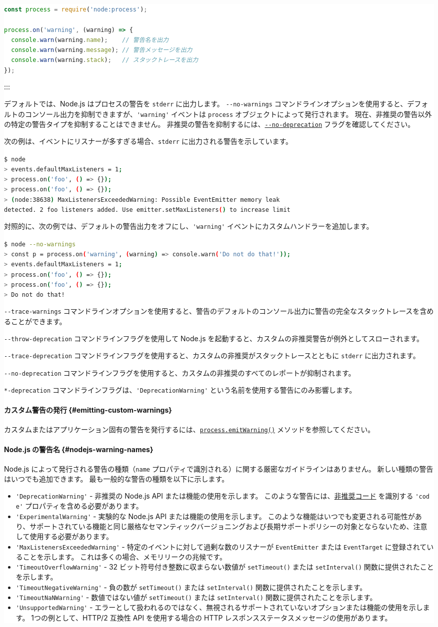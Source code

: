 ```js [CJS]
const process = require('node:process');

process.on('warning', (warning) => {
  console.warn(warning.name);    // 警告名を出力
  console.warn(warning.message); // 警告メッセージを出力
  console.warn(warning.stack);   // スタックトレースを出力
});
```
:::

デフォルトでは、Node.js はプロセスの警告を `stderr` に出力します。 `--no-warnings` コマンドラインオプションを使用すると、デフォルトのコンソール出力を抑制できますが、`'warning'` イベントは `process` オブジェクトによって発行されます。 現在、非推奨の警告以外の特定の警告タイプを抑制することはできません。 非推奨の警告を抑制するには、[`--no-deprecation`](/ja/nodejs/api/cli#--no-deprecation) フラグを確認してください。

次の例は、イベントにリスナーが多すぎる場合、`stderr` に出力される警告を示しています。

```bash [BASH]
$ node
> events.defaultMaxListeners = 1;
> process.on('foo', () => {});
> process.on('foo', () => {});
> (node:38638) MaxListenersExceededWarning: Possible EventEmitter memory leak
detected. 2 foo listeners added. Use emitter.setMaxListeners() to increase limit
```
対照的に、次の例では、デフォルトの警告出力をオフにし、`'warning'` イベントにカスタムハンドラーを追加します。

```bash [BASH]
$ node --no-warnings
> const p = process.on('warning', (warning) => console.warn('Do not do that!'));
> events.defaultMaxListeners = 1;
> process.on('foo', () => {});
> process.on('foo', () => {});
> Do not do that!
```
`--trace-warnings` コマンドラインオプションを使用すると、警告のデフォルトのコンソール出力に警告の完全なスタックトレースを含めることができます。

`--throw-deprecation` コマンドラインフラグを使用して Node.js を起動すると、カスタムの非推奨警告が例外としてスローされます。

`--trace-deprecation` コマンドラインフラグを使用すると、カスタムの非推奨がスタックトレースとともに `stderr` に出力されます。

`--no-deprecation` コマンドラインフラグを使用すると、カスタムの非推奨のすべてのレポートが抑制されます。

`*-deprecation` コマンドラインフラグは、`'DeprecationWarning'` という名前を使用する警告にのみ影響します。


#### カスタム警告の発行 {#emitting-custom-warnings}

カスタムまたはアプリケーション固有の警告を発行するには、[`process.emitWarning()`](/ja/nodejs/api/process#processemitwarningwarning-type-code-ctor) メソッドを参照してください。

#### Node.js の警告名 {#nodejs-warning-names}

Node.js によって発行される警告の種類（`name` プロパティで識別される）に関する厳密なガイドラインはありません。 新しい種類の警告はいつでも追加できます。 最も一般的な警告の種類を以下に示します。

- `'DeprecationWarning'` - 非推奨の Node.js API または機能の使用を示します。 このような警告には、[非推奨コード](/ja/nodejs/api/deprecations) を識別する `'code'` プロパティを含める必要があります。
- `'ExperimentalWarning'` - 実験的な Node.js API または機能の使用を示します。 このような機能はいつでも変更される可能性があり、サポートされている機能と同じ厳格なセマンティックバージョニングおよび長期サポートポリシーの対象とならないため、注意して使用する必要があります。
- `'MaxListenersExceededWarning'` - 特定のイベントに対して過剰な数のリスナーが `EventEmitter` または `EventTarget` に登録されていることを示します。 これは多くの場合、メモリリークの兆候です。
- `'TimeoutOverflowWarning'` - 32 ビット符号付き整数に収まらない数値が `setTimeout()` または `setInterval()` 関数に提供されたことを示します。
- `'TimeoutNegativeWarning'` - 負の数が `setTimeout()` または `setInterval()` 関数に提供されたことを示します。
- `'TimeoutNaNWarning'` - 数値ではない値が `setTimeout()` または `setInterval()` 関数に提供されたことを示します。
- `'UnsupportedWarning'` - エラーとして扱われるのではなく、無視されるサポートされていないオプションまたは機能の使用を示します。 1つの例として、HTTP/2 互換性 API を使用する場合の HTTP レスポンスステータスメッセージの使用があります。
